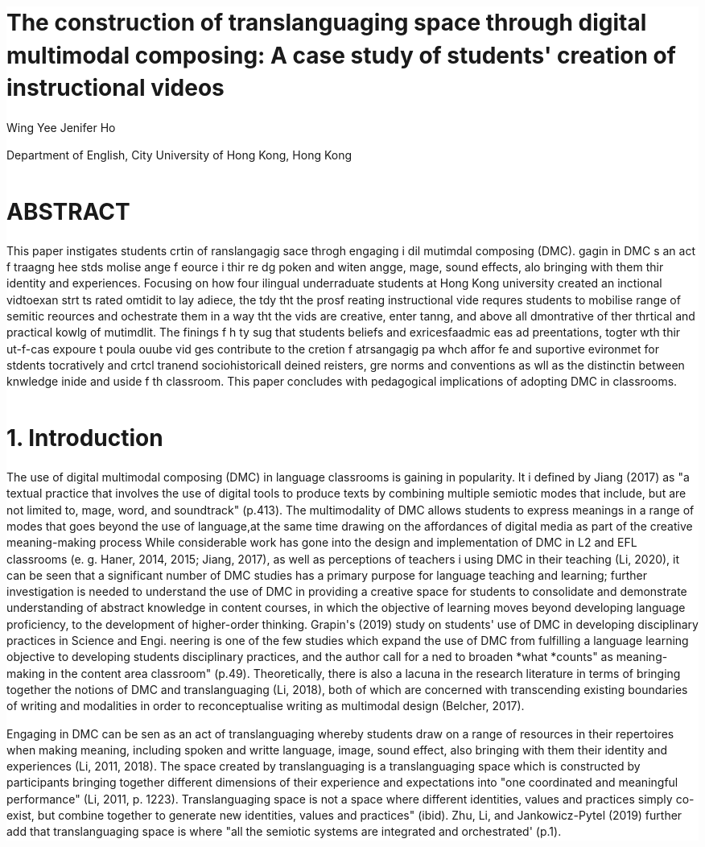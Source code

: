 # The construction of translanguaging space through digital multimodal composing: A case study of students' creation of instructional videos

Wing Yee Jenifer Ho

Department of English, City University of Hong Kong, Hong Kong

# ABSTRACT

This paper instigates students crtin of ranslangagig sace throgh engaging i dil mutimdal composing (DMC). gagin in DMC s an act f traagng hee stds molise ange f eource i thir re dg poken and witen angge, mage, sound effects, alo bringing with them thir identity and experiences. Focusing on how four ilingual underraduate students at Hong Kong university created an inctional vidtoexan strt ts rated omtidit to  lay adiece, the tdy tht the prosf reating instructional vide requres students to mobilise  range of semitic reources and ochestrate them in a way tht the vids are creative, enter tanng, and above all dmontrative of ther thrtical and practical kowlg of mutimdlit. The finings f h ty sug that students beliefs and exricesfaadmic eas ad preentations, togter wth thir ut-f-cas expoure t poula ouube vid ges contribute to the cretion f atrsangagig pa whch affor  fe and suportive evironmet for stdents tocratively and crtcl tranend sociohistoricall deined reisters, gre norms and conventions as wll as the distinctin between knwledge inide and uside f th classroom. This paper concludes with pedagogical implications of adopting DMC in classrooms.

# 1. Introduction

The use of digital multimodal composing (DMC) in language classrooms is gaining in popularity. It i defined by Jiang (2017) as "a textual practice that involves the use of digital tools to produce texts by combining multiple semiotic modes that include, but are not limited to, mage, word, and soundtrack" (p.413). The multimodality of DMC allows students to express meanings in a range of modes that goes beyond the use of language,at the same time drawing on the affordances of digital media as part of the creative meaning-making process While considerable work has gone into the design and implementation of DMC in L2 and EFL classrooms (e. g. Haner, 2014, 2015; Jiang, 2017), as well as perceptions of teachers i using DMC in their teaching (Li, 2020), it can be seen that a significant number of DMC studies has a primary purpose for language teaching and learning; further investigation is needed to understand the use of DMC in providing a creative space for students to consolidate and demonstrate understanding of abstract knowledge in content courses, in which the objective of learning moves beyond developing language proficiency, to the development of higher-order thinking. Grapin's (2019) study on students' use of DMC in developing disciplinary practices in Science and Engi. neering is one of the few studies which expand the use of DMC from fulfilling a language learning objective to developing students disciplinary practices, and the author call for a ned to broaden \*what \*counts" as meaning-making in the content area classroom" (p.49). Theoretically, there is also a lacuna in the research literature in terms of bringing together the notions of DMC and translanguaging (Li, 2018), both of which are concerned with transcending existing boundaries of writing and modalities in order to reconceptualise writing as multimodal design (Belcher, 2017).

Engaging in DMC can be sen as an act of translanguaging whereby students draw on a range of resources in their repertoires when making meaning, including spoken and writte language, image, sound effect, also bringing with them their identity and experiences (Li, 2011, 2018). The space created by translanguaging is a translanguaging space which is constructed by participants bringing together different dimensions of their experience and expectations into "one coordinated and meaningful performance" (Li, 2011, p. 1223). Translanguaging space is not a space where different identities, values and practices simply co-exist, but combine together to generate new identities, values and practices" (ibid). Zhu, Li, and Jankowicz-Pytel (2019) further add that translanguaging space is where "all the semiotic systems are integrated and orchestrated' (p.1).

